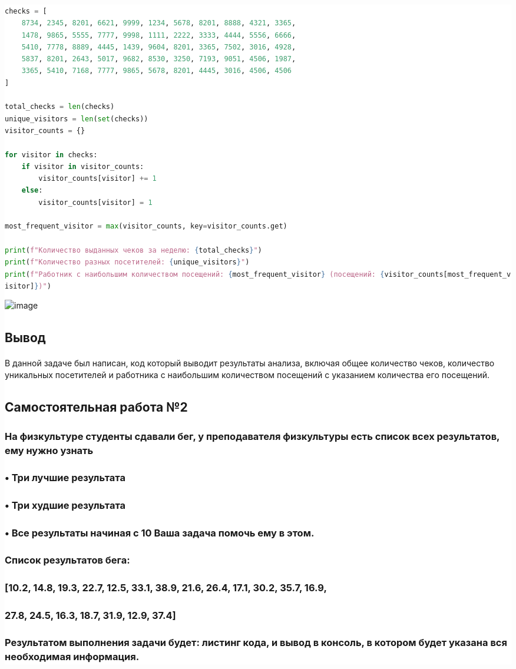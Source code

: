 ```python
checks = [
    8734, 2345, 8201, 6621, 9999, 1234, 5678, 8201, 8888, 4321, 3365,
    1478, 9865, 5555, 7777, 9998, 1111, 2222, 3333, 4444, 5556, 6666,
    5410, 7778, 8889, 4445, 1439, 9604, 8201, 3365, 7502, 3016, 4928,
    5837, 8201, 2643, 5017, 9682, 8530, 3250, 7193, 9051, 4506, 1987,
    3365, 5410, 7168, 7777, 9865, 5678, 8201, 4445, 3016, 4506, 4506
]

total_checks = len(checks)
unique_visitors = len(set(checks))
visitor_counts = {}

for visitor in checks:
    if visitor in visitor_counts:
        visitor_counts[visitor] += 1
    else:
        visitor_counts[visitor] = 1

most_frequent_visitor = max(visitor_counts, key=visitor_counts.get)

print(f"Количество выданных чеков за неделю: {total_checks}")
print(f"Количество разных посетителей: {unique_visitors}")
print(f"Работник с наибольшим количеством посещений: {most_frequent_visitor} (посещений: {visitor_counts[most_frequent_visitor]})")
```

![image](https://github.com/MariaZhizhanova/lab/assets/145640698/8c16e703-3ac2-4083-9608-cda0117eab84)

## Вывод 
В данной задаче был написан, код который  выводит результаты анализа, включая общее количество чеков, количество уникальных посетителей и работника с наибольшим количеством посещений с указанием количества его посещений.


## Самостоятельная работа №2
### На физкультуре студенты сдавали бег, у преподавателя физкультуры есть список всех результатов, ему нужно узнать
### •	Три лучшие результата
### •	Три худшие результата
### •	Все результаты начиная с 10 Ваша задача помочь ему в этом.
### Список результатов бега:
### [10.2, 14.8, 19.3, 22.7, 12.5, 33.1, 38.9, 21.6, 26.4, 17.1, 30.2, 35.7, 16.9,
### 27.8, 24.5, 16.3, 18.7, 31.9, 12.9, 37.4]
### Результатом выполнения задачи будет: листинг кода, и вывод в консоль, в котором будет указана вся необходимая информация.
